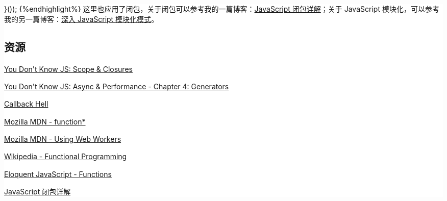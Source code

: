}());
{%endhighlight%}
这里也应用了闭包，关于闭包可以参考我的一篇博客：[JavaScript 闭包详解](http://codethoughts.info/javascript/2015/05/22/javascript-closure-inside-out/)；关于 JavaScript 模块化，可以参考我的另一篇博客：[深入 JavaScript 模块化模式](http://codethoughts.info/javascript/2015/06/01/javascript-module-pattern-in-depth/)。

## 资源

[You Don't Know JS: Scope & Closures](https://github.com/getify/You-Dont-Know-JS/blob/master/scope%20&%20closures)

[You Don't Know JS: Async & Performance - Chapter 4: Generators](https://github.com/getify/You-Dont-Know-JS/blob/master/async%20&%20performance/ch4.md)

[Callback Hell](http://callbackhell.com/)

[Mozilla MDN - function\*](https://developer.mozilla.org/en-US/docs/Web/JavaScript/Reference/Statements/function\*)

[Mozilla MDN - Using Web Workers](https://developer.mozilla.org/en-US/docs/Web/API/Web_Workers_API/Using_web_workers)

[Wikipedia - Functional Programming](https://en.wikipedia.org/wiki/Functional_programming)

[Eloquent JavaScript - Functions](http://eloquentjavascript.net/03_functions.html)

[JavaScript 闭包详解](http://codethoughts.info/javascript/2015/05/22/javascript-closure-inside-out/)
